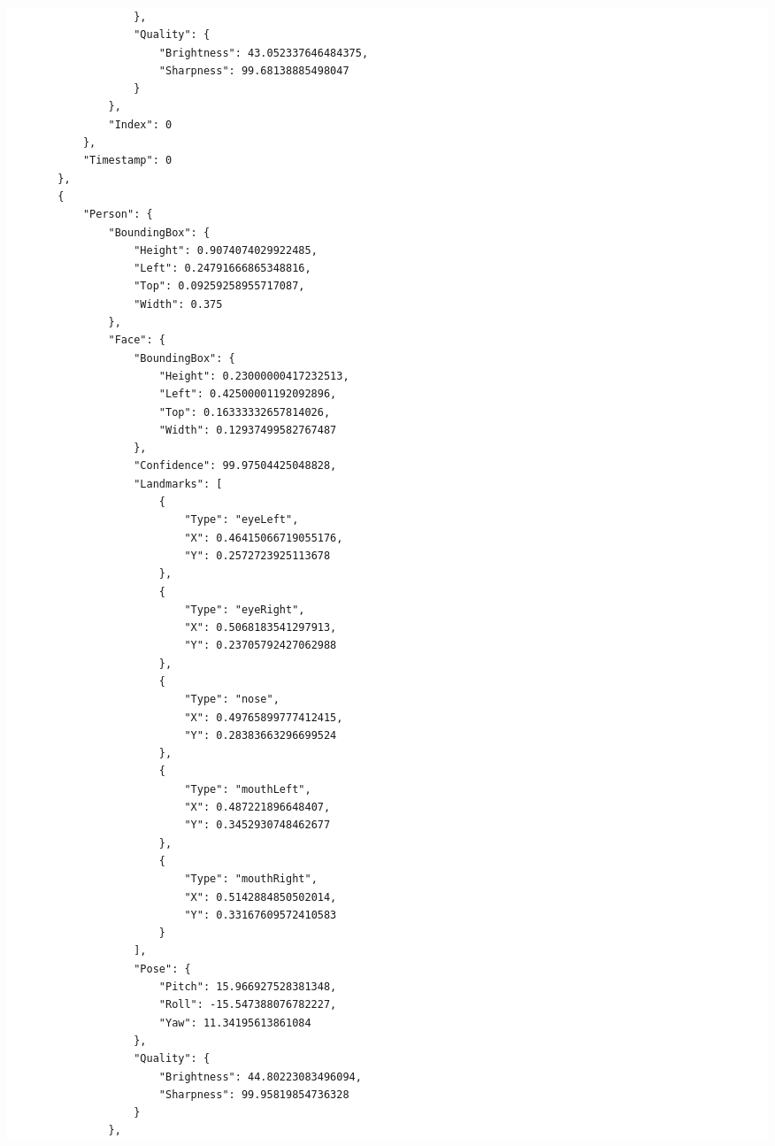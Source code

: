 ```
                    },
                    "Quality": {
                        "Brightness": 43.052337646484375,
                        "Sharpness": 99.68138885498047
                    }
                },
                "Index": 0
            },
            "Timestamp": 0
        },
        {
            "Person": {
                "BoundingBox": {
                    "Height": 0.9074074029922485,
                    "Left": 0.24791666865348816,
                    "Top": 0.09259258955717087,
                    "Width": 0.375
                },
                "Face": {
                    "BoundingBox": {
                        "Height": 0.23000000417232513,
                        "Left": 0.42500001192092896,
                        "Top": 0.16333332657814026,
                        "Width": 0.12937499582767487
                    },
                    "Confidence": 99.97504425048828,
                    "Landmarks": [
                        {
                            "Type": "eyeLeft",
                            "X": 0.46415066719055176,
                            "Y": 0.2572723925113678
                        },
                        {
                            "Type": "eyeRight",
                            "X": 0.5068183541297913,
                            "Y": 0.23705792427062988
                        },
                        {
                            "Type": "nose",
                            "X": 0.49765899777412415,
                            "Y": 0.28383663296699524
                        },
                        {
                            "Type": "mouthLeft",
                            "X": 0.487221896648407,
                            "Y": 0.3452930748462677
                        },
                        {
                            "Type": "mouthRight",
                            "X": 0.5142884850502014,
                            "Y": 0.33167609572410583
                        }
                    ],
                    "Pose": {
                        "Pitch": 15.966927528381348,
                        "Roll": -15.547388076782227,
                        "Yaw": 11.34195613861084
                    },
                    "Quality": {
                        "Brightness": 44.80223083496094,
                        "Sharpness": 99.95819854736328
                    }
                },
```